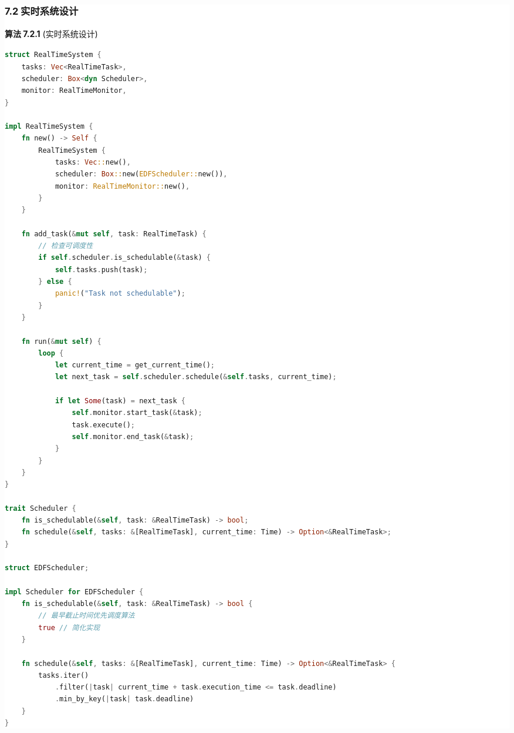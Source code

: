 ### 7.2 实时系统设计

**算法 7.2.1** (实时系统设计)

```rust
struct RealTimeSystem {
    tasks: Vec<RealTimeTask>,
    scheduler: Box<dyn Scheduler>,
    monitor: RealTimeMonitor,
}

impl RealTimeSystem {
    fn new() -> Self {
        RealTimeSystem {
            tasks: Vec::new(),
            scheduler: Box::new(EDFScheduler::new()),
            monitor: RealTimeMonitor::new(),
        }
    }
    
    fn add_task(&mut self, task: RealTimeTask) {
        // 检查可调度性
        if self.scheduler.is_schedulable(&task) {
            self.tasks.push(task);
        } else {
            panic!("Task not schedulable");
        }
    }
    
    fn run(&mut self) {
        loop {
            let current_time = get_current_time();
            let next_task = self.scheduler.schedule(&self.tasks, current_time);
            
            if let Some(task) = next_task {
                self.monitor.start_task(&task);
                task.execute();
                self.monitor.end_task(&task);
            }
        }
    }
}

trait Scheduler {
    fn is_schedulable(&self, task: &RealTimeTask) -> bool;
    fn schedule(&self, tasks: &[RealTimeTask], current_time: Time) -> Option<&RealTimeTask>;
}

struct EDFScheduler;

impl Scheduler for EDFScheduler {
    fn is_schedulable(&self, task: &RealTimeTask) -> bool {
        // 最早截止时间优先调度算法
        true // 简化实现
    }
    
    fn schedule(&self, tasks: &[RealTimeTask], current_time: Time) -> Option<&RealTimeTask> {
        tasks.iter()
            .filter(|task| current_time + task.execution_time <= task.deadline)
            .min_by_key(|task| task.deadline)
    }
}
```
